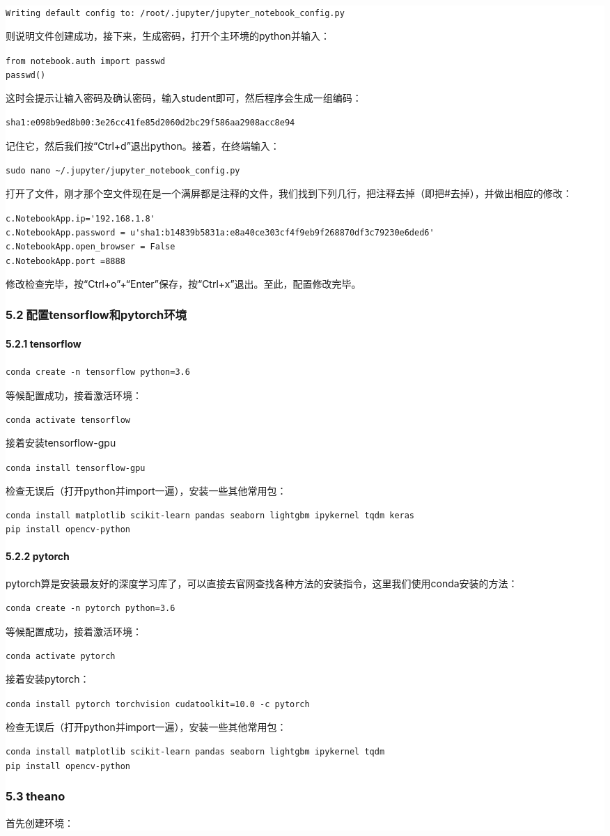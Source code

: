     Writing default config to: /root/.jupyter/jupyter_notebook_config.py

则说明文件创建成功，接下来，生成密码，打开个主环境的python并输入：

    from notebook.auth import passwd
    passwd()

这时会提示让输入密码及确认密码，输入student即可，然后程序会生成一组编码：

    sha1:e098b9ed8b00:3e26cc41fe85d2060d2bc29f586aa2908acc8e94

记住它，然后我们按“Ctrl+d”退出python。接着，在终端输入：

    sudo nano ~/.jupyter/jupyter_notebook_config.py

打开了文件，刚才那个空文件现在是一个满屏都是注释的文件，我们找到下列几行，把注释去掉（即把#去掉），并做出相应的修改：

    c.NotebookApp.ip='192.168.1.8'
    c.NotebookApp.password = u'sha1:b14839b5831a:e8a40ce303cf4f9eb9f268870df3c79230e6ded6'
    c.NotebookApp.open_browser = False
    c.NotebookApp.port =8888

修改检查完毕，按“Ctrl+o”+“Enter”保存，按“Ctrl+x”退出。至此，配置修改完毕。

### 5.2 配置tensorflow和pytorch环境
#### 5.2.1 tensorflow

    conda create -n tensorflow python=3.6

等候配置成功，接着激活环境：

    conda activate tensorflow

接着安装tensorflow-gpu

    conda install tensorflow-gpu

检查无误后（打开python并import一遍），安装一些其他常用包：

    conda install matplotlib scikit-learn pandas seaborn lightgbm ipykernel tqdm keras
    pip install opencv-python

#### 5.2.2 pytorch
pytorch算是安装最友好的深度学习库了，可以直接去官网查找各种方法的安装指令，这里我们使用conda安装的方法：

    conda create -n pytorch python=3.6

等候配置成功，接着激活环境：

    conda activate pytorch

接着安装pytorch：

    conda install pytorch torchvision cudatoolkit=10.0 -c pytorch

检查无误后（打开python并import一遍），安装一些其他常用包：

    conda install matplotlib scikit-learn pandas seaborn lightgbm ipykernel tqdm
    pip install opencv-python

### 5.3 theano
首先创建环境：
